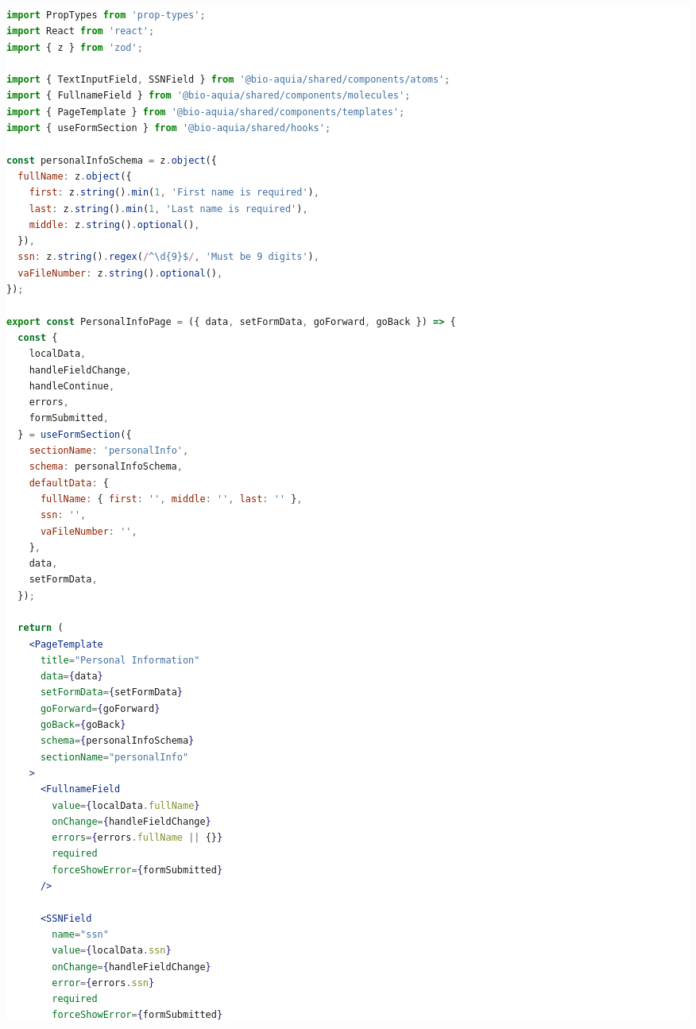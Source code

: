 ```jsx
import PropTypes from 'prop-types';
import React from 'react';
import { z } from 'zod';

import { TextInputField, SSNField } from '@bio-aquia/shared/components/atoms';
import { FullnameField } from '@bio-aquia/shared/components/molecules';
import { PageTemplate } from '@bio-aquia/shared/components/templates';
import { useFormSection } from '@bio-aquia/shared/hooks';

const personalInfoSchema = z.object({
  fullName: z.object({
    first: z.string().min(1, 'First name is required'),
    last: z.string().min(1, 'Last name is required'),
    middle: z.string().optional(),
  }),
  ssn: z.string().regex(/^\d{9}$/, 'Must be 9 digits'),
  vaFileNumber: z.string().optional(),
});

export const PersonalInfoPage = ({ data, setFormData, goForward, goBack }) => {
  const {
    localData,
    handleFieldChange,
    handleContinue,
    errors,
    formSubmitted,
  } = useFormSection({
    sectionName: 'personalInfo',
    schema: personalInfoSchema,
    defaultData: {
      fullName: { first: '', middle: '', last: '' },
      ssn: '',
      vaFileNumber: '',
    },
    data,
    setFormData,
  });

  return (
    <PageTemplate
      title="Personal Information"
      data={data}
      setFormData={setFormData}
      goForward={goForward}
      goBack={goBack}
      schema={personalInfoSchema}
      sectionName="personalInfo"
    >
      <FullnameField
        value={localData.fullName}
        onChange={handleFieldChange}
        errors={errors.fullName || {}}
        required
        forceShowError={formSubmitted}
      />

      <SSNField
        name="ssn"
        value={localData.ssn}
        onChange={handleFieldChange}
        error={errors.ssn}
        required
        forceShowError={formSubmitted}
```